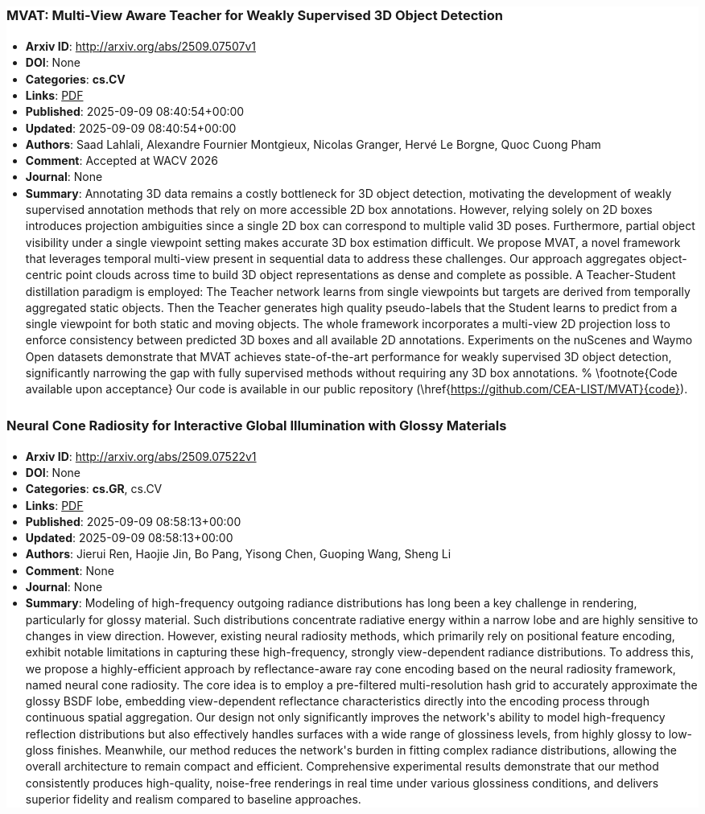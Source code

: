 

### MVAT: Multi-View Aware Teacher for Weakly Supervised 3D Object Detection
- **Arxiv ID**: http://arxiv.org/abs/2509.07507v1
- **DOI**: None
- **Categories**: **cs.CV**
- **Links**: [PDF](http://arxiv.org/pdf/2509.07507v1)
- **Published**: 2025-09-09 08:40:54+00:00
- **Updated**: 2025-09-09 08:40:54+00:00
- **Authors**: Saad Lahlali, Alexandre Fournier Montgieux, Nicolas Granger, Hervé Le Borgne, Quoc Cuong Pham
- **Comment**: Accepted at WACV 2026
- **Journal**: None
- **Summary**: Annotating 3D data remains a costly bottleneck for 3D object detection, motivating the development of weakly supervised annotation methods that rely on more accessible 2D box annotations. However, relying solely on 2D boxes introduces projection ambiguities since a single 2D box can correspond to multiple valid 3D poses. Furthermore, partial object visibility under a single viewpoint setting makes accurate 3D box estimation difficult. We propose MVAT, a novel framework that leverages temporal multi-view present in sequential data to address these challenges. Our approach aggregates object-centric point clouds across time to build 3D object representations as dense and complete as possible. A Teacher-Student distillation paradigm is employed: The Teacher network learns from single viewpoints but targets are derived from temporally aggregated static objects. Then the Teacher generates high quality pseudo-labels that the Student learns to predict from a single viewpoint for both static and moving objects. The whole framework incorporates a multi-view 2D projection loss to enforce consistency between predicted 3D boxes and all available 2D annotations. Experiments on the nuScenes and Waymo Open datasets demonstrate that MVAT achieves state-of-the-art performance for weakly supervised 3D object detection, significantly narrowing the gap with fully supervised methods without requiring any 3D box annotations. % \footnote{Code available upon acceptance} Our code is available in our public repository (\href{https://github.com/CEA-LIST/MVAT}{code}).



### Neural Cone Radiosity for Interactive Global Illumination with Glossy Materials
- **Arxiv ID**: http://arxiv.org/abs/2509.07522v1
- **DOI**: None
- **Categories**: **cs.GR**, cs.CV
- **Links**: [PDF](http://arxiv.org/pdf/2509.07522v1)
- **Published**: 2025-09-09 08:58:13+00:00
- **Updated**: 2025-09-09 08:58:13+00:00
- **Authors**: Jierui Ren, Haojie Jin, Bo Pang, Yisong Chen, Guoping Wang, Sheng Li
- **Comment**: None
- **Journal**: None
- **Summary**: Modeling of high-frequency outgoing radiance distributions has long been a key challenge in rendering, particularly for glossy material. Such distributions concentrate radiative energy within a narrow lobe and are highly sensitive to changes in view direction. However, existing neural radiosity methods, which primarily rely on positional feature encoding, exhibit notable limitations in capturing these high-frequency, strongly view-dependent radiance distributions. To address this, we propose a highly-efficient approach by reflectance-aware ray cone encoding based on the neural radiosity framework, named neural cone radiosity. The core idea is to employ a pre-filtered multi-resolution hash grid to accurately approximate the glossy BSDF lobe, embedding view-dependent reflectance characteristics directly into the encoding process through continuous spatial aggregation. Our design not only significantly improves the network's ability to model high-frequency reflection distributions but also effectively handles surfaces with a wide range of glossiness levels, from highly glossy to low-gloss finishes. Meanwhile, our method reduces the network's burden in fitting complex radiance distributions, allowing the overall architecture to remain compact and efficient. Comprehensive experimental results demonstrate that our method consistently produces high-quality, noise-free renderings in real time under various glossiness conditions, and delivers superior fidelity and realism compared to baseline approaches.
